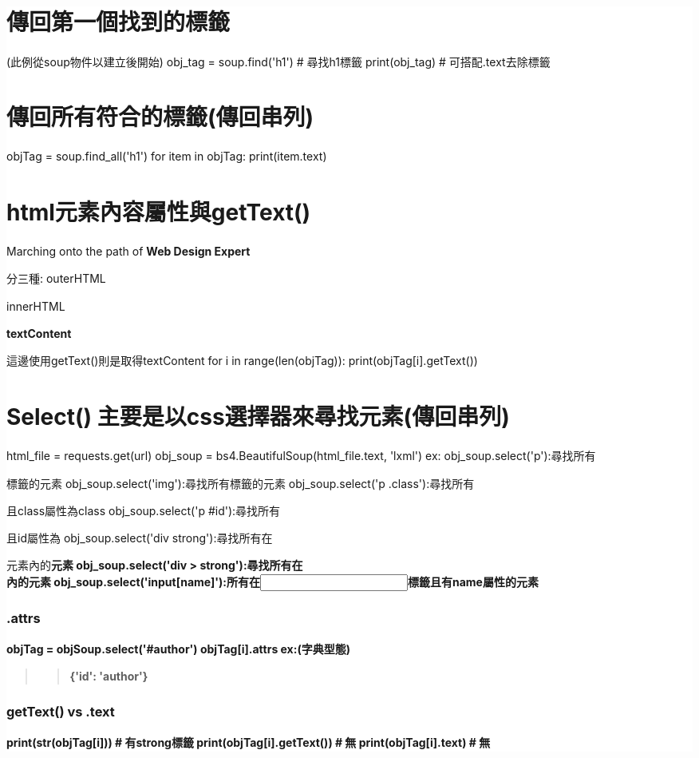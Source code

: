 # 傳回第一個找到的標籤
(此例從soup物件以建立後開始)
obj_tag = soup.find('h1')   # 尋找h1標籤
print(obj_tag) # 可搭配.text去除標籤

# 傳回所有符合的標籤(傳回串列)
objTag = soup.find_all('h1')
for item in objTag:
    print(item.text)

# html元素內容屬性與getText()

<p>Marching onto the path of <b>Web Design Expert</b></p>
分三種:
outerHTML
<p>innerHTML</p>
    <b>textContent</b>

這邊使用getText()則是取得textContent
for i in range(len(objTag)):
    print(objTag[i].getText())

# Select() 主要是以css選擇器來尋找元素(傳回串列)
html_file = requests.get(url)
obj_soup = bs4.BeautifulSoup(html_file.text, 'lxml')
ex:
obj_soup.select('p'):尋找所有<p>標籤的元素
obj_soup.select('img'):尋找所有<img>標籤的元素
obj_soup.select('p .class'):尋找所有<p>且class屬性為class
obj_soup.select('p #id'):尋找所有<p>且id屬性為
obj_soup.select('div strong'):尋找所有在<section>元素內的<strong>元素
obj_soup.select('div > strong'):尋找所有在<section>內的<strong>元素
obj_soup.select('input[name]'):所有在<input>標籤且有name屬性的元素

# .attrs
objTag = objSoup.select('#author')
objTag[i].attrs
ex:(字典型態)
>> {'id': 'author'}

# getText() vs .text
print(str(objTag[i])) # 有strong標籤
print(objTag[i].getText()) # 無
print(objTag[i].text) # 無
